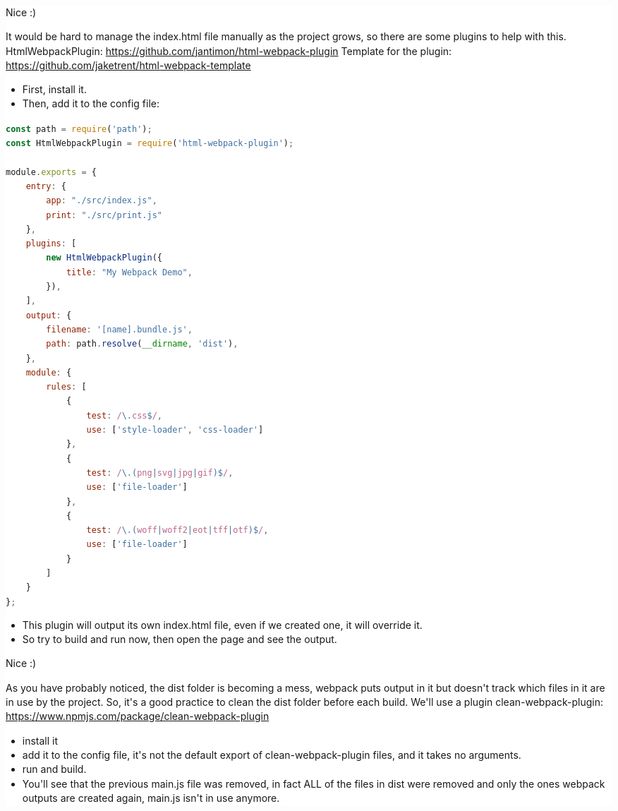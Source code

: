 Nice :)

It would be hard to manage the index.html file manually as the project grows, so there are some plugins to help with this.
HtmlWebpackPlugin: https://github.com/jantimon/html-webpack-plugin
Template for the plugin: https://github.com/jaketrent/html-webpack-template
- First, install it.
- Then, add it to the config file:
``` js
const path = require('path');
const HtmlWebpackPlugin = require('html-webpack-plugin');

module.exports = {
	entry: {
		app: "./src/index.js",
		print: "./src/print.js"
	},
	plugins: [
		new HtmlWebpackPlugin({
			title: "My Webpack Demo",
		}),
	],
	output: {
		filename: '[name].bundle.js',
		path: path.resolve(__dirname, 'dist'),
	},
	module: {
		rules: [
			{
				test: /\.css$/,
				use: ['style-loader', 'css-loader']
			},
			{
				test: /\.(png|svg|jpg|gif)$/,
				use: ['file-loader']
			},
			{
				test: /\.(woff|woff2|eot|tff|otf)$/,
				use: ['file-loader']
			}
		]
	}
};
```
- This plugin will output its own index.html file, even if we created one, it will override it.
- So try to build and run now, then open the page and see the output.

Nice :) 

As you have probably noticed, the dist folder is becoming a mess, webpack puts output in it but doesn't track which files in it are in use by the project.
So, it's a good practice to clean the dist folder before each build.
We'll use a plugin clean-webpack-plugin: https://www.npmjs.com/package/clean-webpack-plugin
- install it
- add it to the config file, it's not the default export of clean-webpack-plugin files, and it takes no arguments.
- run and build.
- You'll see that the previous main.js file was removed, in fact ALL of the files in dist were removed and only the ones webpack outputs are created again, main.js isn't in use anymore.
